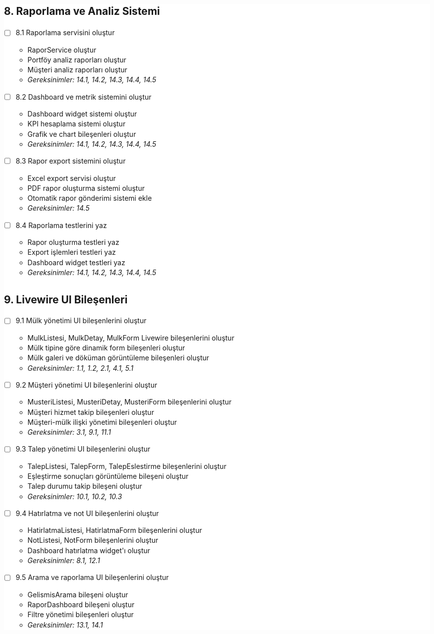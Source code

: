 ## 8. Raporlama ve Analiz Sistemi

- [ ] 8.1 Raporlama servisini oluştur
  - RaporService oluştur
  - Portföy analiz raporları oluştur
  - Müşteri analiz raporları oluştur
  - _Gereksinimler: 14.1, 14.2, 14.3, 14.4, 14.5_

- [ ] 8.2 Dashboard ve metrik sistemini oluştur
  - Dashboard widget sistemi oluştur
  - KPI hesaplama sistemi oluştur
  - Grafik ve chart bileşenleri oluştur
  - _Gereksinimler: 14.1, 14.2, 14.3, 14.4, 14.5_

- [ ] 8.3 Rapor export sistemini oluştur
  - Excel export servisi oluştur
  - PDF rapor oluşturma sistemi oluştur
  - Otomatik rapor gönderimi sistemi ekle
  - _Gereksinimler: 14.5_

- [ ] 8.4 Raporlama testlerini yaz
  - Rapor oluşturma testleri yaz
  - Export işlemleri testleri yaz
  - Dashboard widget testleri yaz
  - _Gereksinimler: 14.1, 14.2, 14.3, 14.4, 14.5_

## 9. Livewire UI Bileşenleri

- [ ] 9.1 Mülk yönetimi UI bileşenlerini oluştur
  - MulkListesi, MulkDetay, MulkForm Livewire bileşenlerini oluştur
  - Mülk tipine göre dinamik form bileşenleri oluştur
  - Mülk galeri ve döküman görüntüleme bileşenleri oluştur
  - _Gereksinimler: 1.1, 1.2, 2.1, 4.1, 5.1_

- [ ] 9.2 Müşteri yönetimi UI bileşenlerini oluştur
  - MusteriListesi, MusteriDetay, MusteriForm bileşenlerini oluştur
  - Müşteri hizmet takip bileşenleri oluştur
  - Müşteri-mülk ilişki yönetimi bileşenleri oluştur
  - _Gereksinimler: 3.1, 9.1, 11.1_

- [ ] 9.3 Talep yönetimi UI bileşenlerini oluştur
  - TalepListesi, TalepForm, TalepEslestirme bileşenlerini oluştur
  - Eşleştirme sonuçları görüntüleme bileşeni oluştur
  - Talep durumu takip bileşeni oluştur
  - _Gereksinimler: 10.1, 10.2, 10.3_

- [ ] 9.4 Hatırlatma ve not UI bileşenlerini oluştur
  - HatirlatmaListesi, HatirlatmaForm bileşenlerini oluştur
  - NotListesi, NotForm bileşenlerini oluştur
  - Dashboard hatırlatma widget'ı oluştur
  - _Gereksinimler: 8.1, 12.1_

- [ ] 9.5 Arama ve raporlama UI bileşenlerini oluştur
  - GelismisArama bileşeni oluştur
  - RaporDashboard bileşeni oluştur
  - Filtre yönetimi bileşenleri oluştur
  - _Gereksinimler: 13.1, 14.1_
